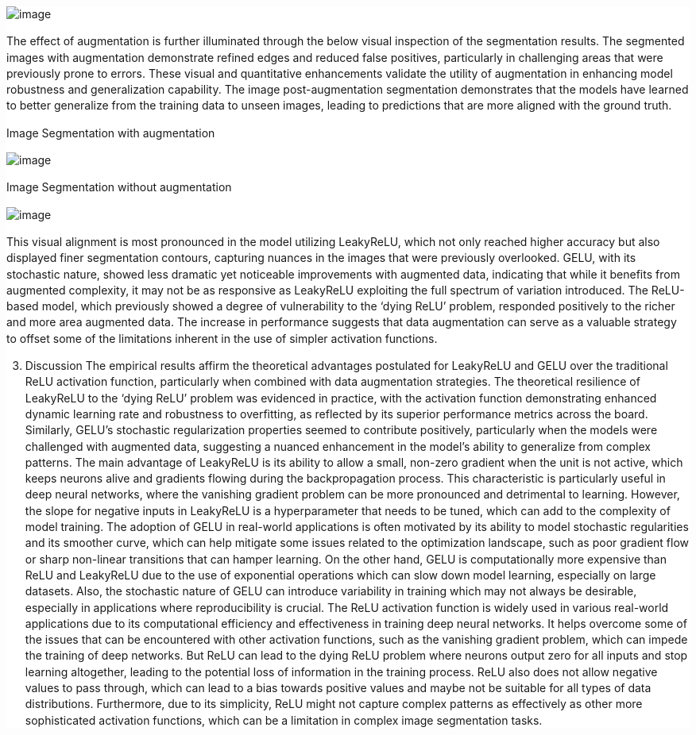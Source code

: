  <img width="640" alt="image" src="https://github.com/JianlingLi/Deep-Learning-Medical-Image-Segmentation-Modeling/assets/122969933/732330ce-64b0-4a5c-bfa7-6cb9eb010eb6">

The effect of augmentation is further illuminated through the below visual inspection of the segmentation results. The segmented images with augmentation demonstrate refined edges and reduced false positives, particularly in challenging areas that were previously prone to errors. These visual and quantitative enhancements validate the utility of augmentation in enhancing model robustness and generalization capability. The image post-augmentation segmentation demonstrates that the models have learned to better generalize from the training data to unseen images, leading to predictions that are more aligned with the ground truth. 

Image Segmentation with augmentation

 <img width="531" alt="image" src="https://github.com/JianlingLi/Deep-Learning-Medical-Image-Segmentation-Modeling/assets/122969933/1c4b70b0-2306-42c8-ad28-35dd50b9bd51">

Image Segmentation without augmentation
 
<img width="538" alt="image" src="https://github.com/JianlingLi/Deep-Learning-Medical-Image-Segmentation-Modeling/assets/122969933/62699698-eb23-4cac-a1fa-450583499083">

This visual alignment is most pronounced in the model utilizing LeakyReLU, which not only reached higher accuracy but also displayed finer segmentation contours, capturing nuances in the images that were previously overlooked. GELU, with its stochastic nature, showed less dramatic yet noticeable improvements with augmented data, indicating that while it benefits from augmented complexity, it may not be as responsive as LeakyReLU exploiting the full spectrum of variation introduced. The ReLU-based model, which previously showed a degree of vulnerability to the ‘dying ReLU’ problem, responded positively to the richer and more area augmented data. The increase in performance suggests that data augmentation can serve as a valuable strategy to offset some of the limitations inherent in the use of simpler activation functions.

3.	Discussion
The empirical results affirm the theoretical advantages postulated for LeakyReLU and GELU over the traditional ReLU activation function, particularly when combined with data augmentation strategies. The theoretical resilience of LeakyReLU to the ‘dying ReLU’ problem was evidenced in practice, with the activation function demonstrating enhanced dynamic learning rate and robustness to overfitting, as reflected by its superior performance metrics across the board. Similarly, GELU’s stochastic regularization properties seemed to contribute positively, particularly when the models were challenged with augmented data, suggesting a nuanced enhancement in the model’s ability to generalize from complex patterns.
The main advantage of LeakyReLU is its ability to allow a small, non-zero gradient when the unit is not active, which keeps neurons alive and gradients flowing during the backpropagation process. This characteristic is particularly useful in deep neural networks, where the vanishing gradient problem can be more pronounced and detrimental to learning. However, the slope for negative inputs in LeakyReLU is a hyperparameter that needs to be tuned, which can add to the complexity of model training.
The adoption of GELU in real-world applications is often motivated by its ability to model stochastic regularities and its smoother curve, which can help mitigate some issues related to the optimization landscape, such as poor gradient flow or sharp non-linear transitions that can hamper learning. On the other hand, GELU is computationally more expensive than ReLU and LeakyReLU due to the use of exponential operations which can slow down model learning, especially on large datasets. Also, the stochastic nature of GELU can introduce variability in training which may not always be desirable, especially in applications where reproducibility is crucial. 
The ReLU activation function is widely used in various real-world applications due to its computational efficiency and effectiveness in training deep neural networks. It helps overcome some of the issues that can be encountered with other activation functions, such as the vanishing gradient problem, which can impede the training of deep networks. But ReLU can lead to the dying ReLU problem where neurons output zero for all inputs and stop learning altogether, leading to the potential loss of information in the training process. ReLU also does not allow negative values to pass through, which can lead to a bias towards positive values and maybe not be suitable for all types of data distributions. Furthermore, due to its simplicity, ReLU might not capture complex patterns as effectively as other more sophisticated activation functions, which can be a limitation in complex image segmentation tasks.
